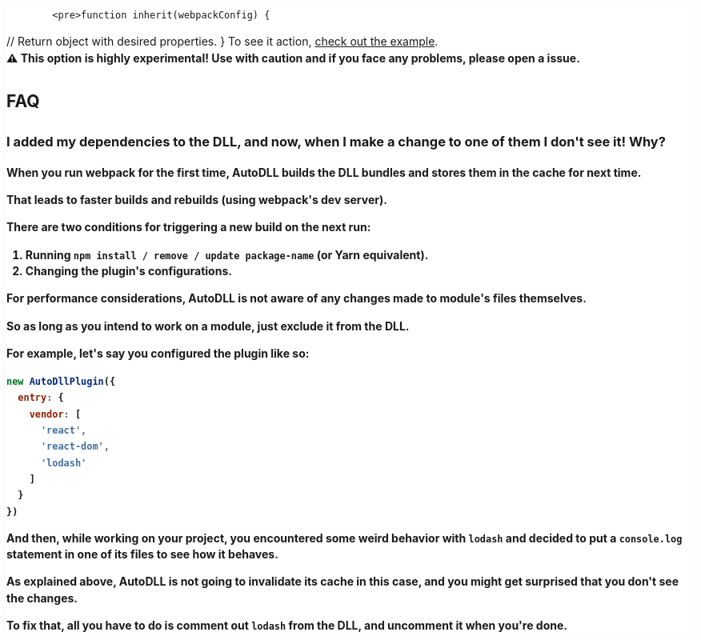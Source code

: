             <pre>function inherit(webpackConfig) {
  // Return object with desired properties.
}
</pre>
            To see it action, <a href="https://github.com/asfktz/autodll-webpack-plugin/tree/master/experiments/inherit">check out the example</a>.
            <br>
            <strong>⚠️ This option is highly experimental! Use with caution and if you face any problems, please open a issue.<strong>
          </td>
        </tr>
    </tbody>
</table>

## FAQ

### I added my dependencies to the DLL, and now, when I make a change to one of them I don't see it! Why?

When you run webpack for the first time, AutoDLL builds the DLL bundles and stores them in the cache for next time.

That leads to faster builds and rebuilds (using webpack's dev server).

There are two conditions for triggering a new build on the next run:
1. Running `npm install / remove / update package-name` (or Yarn equivalent).
2. Changing the plugin's configurations.

For performance considerations, AutoDLL is not aware of any changes made to module's files themselves.

So as long as you intend to work on a module, just exclude it from the DLL.

For example, let's say you configured the plugin like so:

```js
new AutoDllPlugin({
  entry: {
    vendor: [
      'react',
      'react-dom',
      'lodash'
    ]
  }
})
```

And then, while working on your project, you encountered some weird behavior with `lodash` and decided to put a `console.log` statement in one of its files to see how it behaves.

As explained above, AutoDLL is not going to invalidate its cache in this case, and you might get surprised that you don't see the changes.

To fix that, all you have to do is comment out `lodash` from the DLL, and uncomment it when you're done.
